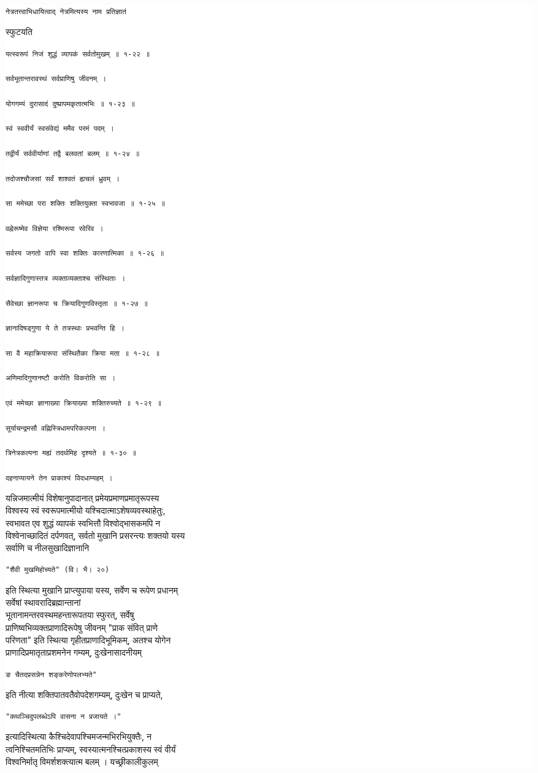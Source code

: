 	नेत्रतत्त्वाभिधायित्वाद् नेत्रमित्यस्य नाम प्रतिज्ञातं   
स्फुटयति   
  
  
	यत्स्वरूपं निजं शुद्धं व्यापकं सर्वतोमुखम् ॥ १-२२ ॥  
  
	सर्वभूतान्तरावस्थं सर्वप्राणिषु जीवनम् ।  
  
	योगगम्यं दुरासादं दुष्प्रापमकृतात्मभिः ॥ १-२३ ॥  
  
	स्वं स्ववीर्यं स्वसंवेद्यं ममैव परमं पदम् ।  
  
	तद्वीर्यं सर्ववीर्याणां तद्वै बलवतां बलम् ॥ १-२४ ॥  
  
	तदोजश्चौजसां सर्वं शाश्वतं ह्यचलं ध्रुवम् ।  
  
	सा ममेच्छा परा शक्तिः शक्तियुक्ता स्वभावजा ॥ १-२५ ॥  
  
	वह्नेरूष्मेव विज्ञेया रश्मिरूपा रवेरिव ।  
  
	सर्वस्य जगतो वापि स्वा शक्तिः कारणात्मिका ॥ १-२६ ॥  
  
	सर्वज्ञादिगुणास्तत्र व्यक्ताव्यक्ताश्च संस्थिताः ।  
  
	सैवेच्छा ज्ञानरूपा च क्रियादिगुणविस्तृता ॥ १-२७ ॥  
  
	ज्ञानादिषड्गुणा ये ते तत्रस्थाः प्रभवन्ति हि ।   
  
	सा वै महाक्रियारूपा संस्थितैका क्रिया मता ॥ १-२८ ॥  
  
	अणिमादिगुणानष्टौ करोति विकरोति सा ।  
  
	एवं ममेच्छा ज्ञानाख्या क्रियाख्या शक्तिरुच्यते ॥ १-२९ ॥  
  
	सूर्याचन्द्रमसौ वह्निस्त्रिधामपरिकल्पना ।  
  
	त्रिनेत्रकल्पना मह्यं तदर्थमिह दृश्यते ॥ १-३० ॥  
  
	दहनाप्यायने तेन प्राकाश्यं विदधाम्यहम् ।  
  
  
यन्निजमात्मीयं विशेषानुपादानात् प्रमेयप्रमाणप्रमातृरूपस्य   
विश्वस्य स्वं स्वरूपमात्मीयो यश्चिदात्माऽशेषव्यवस्थाहेतुः,   
स्वभावत एव शुद्धं व्यापकं स्वभित्तौ विश्वोद्भासकमपि न   
विश्वेनाच्छादितं दर्पणवत्, सर्वतो मुखानि प्रसरन्त्यः शक्तयो यस्य   
सर्वाणि च नीलसुखादिज्ञानानि   
  
	"शैवी मुखमिहोच्यते" (वि। भै। २०)  
  
इति स्थित्या मुखानि प्राप्त्युपाया यस्य, सर्वेण च रूपेण प्रधानम्   
सर्वेषां स्थावरादिब्रह्मान्तानां   
भूतानामन्तरवस्थमहन्तारूपतया स्फुरत्, सर्वेषु   
प्राणिष्वभिव्यक्तप्राणादिरूपेषु जीवनम् "प्राक संवित् प्राणे   
परिणता" इति स्थित्या गृहीतप्राणादिभूमिकम्, अतश्च योगेन   
प्राणादिप्रमातृताप्रशमनेन गम्यम्, दुःखेनासादनीयम्   
  
	ङ चैतदप्रसन्नेन शङ्करेणोपलभ्यते"  
  
इति नीत्या शक्तिपातवतैवोपदेशगम्यम्, दुःखेन च प्राप्यते,   
		  
	"कथञ्चिदुपलब्धेऽपि वासना न प्रजायते ।"  
  
इत्यादिस्थित्या कैश्चिदेवापश्चिमजन्मभिरभियुक्तैः, न   
त्वनिश्चितमतिभिः प्राप्यम्, स्वस्यात्मनश्चित्प्रकाशस्य स्वं वीर्यं   
विश्वनिर्मातृ विमर्शशक्त्यात्म बलम् । यच्छ्रीकालीकुलम्   
  